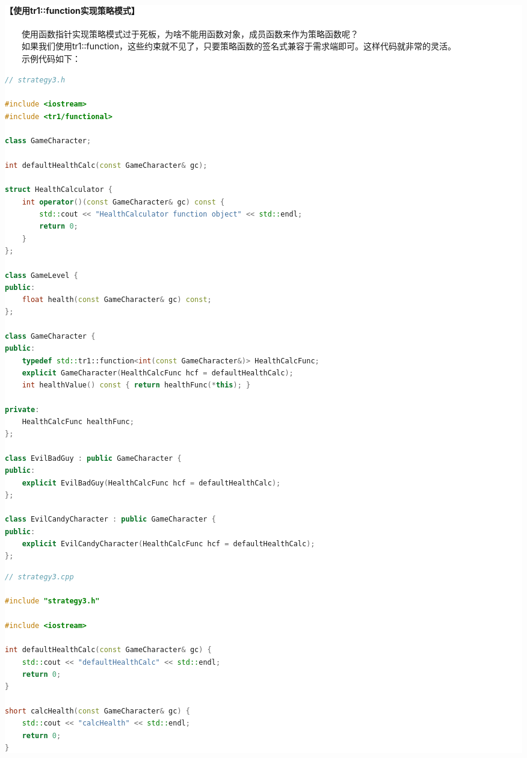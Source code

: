 #### **【使用tr1::function实现策略模式】**
　　使用函数指针实现策略模式过于死板，为啥不能用函数对象，成员函数来作为策略函数呢？  
　　如果我们使用tr1::function，这些约束就不见了，只要策略函数的签名式兼容于需求端即可。这样代码就非常的灵活。  
　　示例代码如下： 
```c++
// strategy3.h

#include <iostream>
#include <tr1/functional>

class GameCharacter;

int defaultHealthCalc(const GameCharacter& gc);

struct HealthCalculator {
    int operator()(const GameCharacter& gc) const {
        std::cout << "HealthCalculator function object" << std::endl;
        return 0;
    }
};

class GameLevel {
public:
    float health(const GameCharacter& gc) const;
};

class GameCharacter {
public:
    typedef std::tr1::function<int(const GameCharacter&)> HealthCalcFunc;
    explicit GameCharacter(HealthCalcFunc hcf = defaultHealthCalc);
    int healthValue() const { return healthFunc(*this); }

private:
    HealthCalcFunc healthFunc;
};

class EvilBadGuy : public GameCharacter {
public:
    explicit EvilBadGuy(HealthCalcFunc hcf = defaultHealthCalc);
};

class EvilCandyCharacter : public GameCharacter {
public:
    explicit EvilCandyCharacter(HealthCalcFunc hcf = defaultHealthCalc);
};
```

```c++
// strategy3.cpp

#include "strategy3.h"

#include <iostream>

int defaultHealthCalc(const GameCharacter& gc) {
    std::cout << "defaultHealthCalc" << std::endl;
    return 0;
}

short calcHealth(const GameCharacter& gc) {
    std::cout << "calcHealth" << std::endl;
    return 0;
}

```